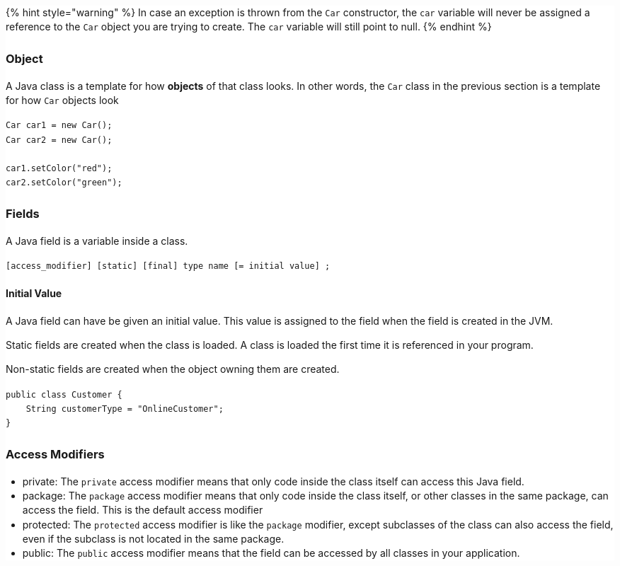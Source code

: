 {% hint style="warning" %}
In case an exception is thrown from the `Car` constructor, the `car` variable will never be assigned a reference to the `Car` object you are trying to create. The `car` variable will still point to null.
{% endhint %}

### Object

A Java class is a template for how **objects** of that class looks. In other words, the `Car` class in the previous section is a template for how `Car` objects look



```
Car car1 = new Car();
Car car2 = new Car();

car1.setColor("red");
car2.setColor("green");
```

### Fields

A Java field is a variable inside a class.



```
[access_modifier] [static] [final] type name [= initial value] ;
```

#### Initial Value

A Java field can have be given an initial value. This value is assigned to the field when the field is created in the JVM.&#x20;

Static fields are created when the class is loaded. A class is loaded the first time it is referenced in your program.

&#x20;Non-static fields are created when the object owning them are created.

```
public class Customer {
    String customerType = "OnlineCustomer";
}
```

### Access Modifiers



* private: The `private` access modifier means that only code inside the class itself can access this Java field.
* package: The `package` access modifier means that only code inside the class itself, or other classes in the same package, can access the field. This is the default access modifier
* protected: The `protected` access modifier is like the `package` modifier, except subclasses of the class can also access the field, even if the subclass is not located in the same package.
* public: The `public` access modifier means that the field can be accessed by all classes in your application.
